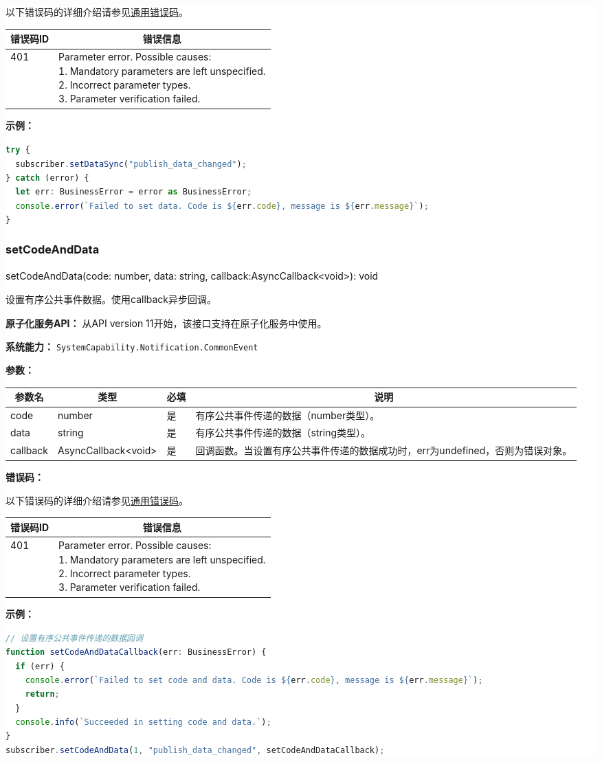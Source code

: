 以下错误码的详细介绍请参见[通用错误码](../errorcode-universal.md)。

| 错误码ID | 错误信息                            |
| -------- | ----------------------------------- |
| 401      | Parameter error. Possible causes:<br>1. Mandatory parameters are left unspecified.<br>2. Incorrect parameter types.<br>3. Parameter verification failed.                    | 

**示例：**

```ts
try {
  subscriber.setDataSync("publish_data_changed");
} catch (error) {
  let err: BusinessError = error as BusinessError;
  console.error(`Failed to set data. Code is ${err.code}, message is ${err.message}`);
}
```

### setCodeAndData

setCodeAndData(code: number, data: string, callback:AsyncCallback\<void>): void

设置有序公共事件数据。使用callback异步回调。

**原子化服务API：** 从API version 11开始，该接口支持在原子化服务中使用。

**系统能力：** `SystemCapability.Notification.CommonEvent`

**参数：**

| 参数名   | 类型                 | 必填 | 说明                   |
| -------- | -------------------- | ---- | ---------------------- |
| code     | number               | 是   | 有序公共事件传递的数据（number类型）。   |
| data     | string               | 是   | 有序公共事件传递的数据（string类型）。   |
| callback | AsyncCallback\<void> | 是   | 回调函数。当设置有序公共事件传递的数据成功时，err为undefined，否则为错误对象。 |

**错误码：**

以下错误码的详细介绍请参见[通用错误码](../errorcode-universal.md)。

| 错误码ID | 错误信息                            |
| -------- | ----------------------------------- |
| 401     | Parameter error. Possible causes:<br>1. Mandatory parameters are left unspecified.<br>2. Incorrect parameter types.<br>3. Parameter verification failed.      | 

**示例：**

```ts
// 设置有序公共事件传递的数据回调
function setCodeAndDataCallback(err: BusinessError) {
  if (err) {
    console.error(`Failed to set code and data. Code is ${err.code}, message is ${err.message}`);
    return;
  }
  console.info(`Succeeded in setting code and data.`);
}
subscriber.setCodeAndData(1, "publish_data_changed", setCodeAndDataCallback);
```
